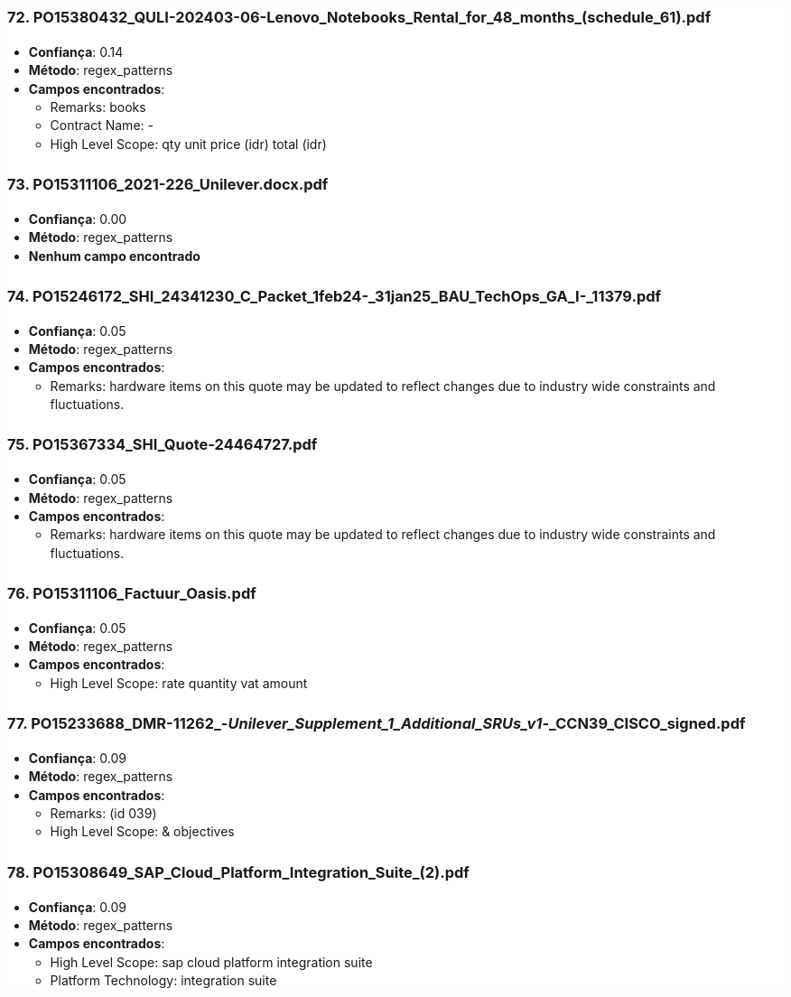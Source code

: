 ### 72. PO15380432_QULI-202403-06-Lenovo_Notebooks_Rental_for_48_months_(schedule_61).pdf
- **Confiança**: 0.14
- **Método**: regex_patterns
- **Campos encontrados**:
  - Remarks: books
  - Contract Name: -
  - High Level Scope: qty unit price (idr) total (idr)

### 73. PO15311106_2021-226_Unilever.docx.pdf
- **Confiança**: 0.00
- **Método**: regex_patterns
- **Nenhum campo encontrado**

### 74. PO15246172_SHI_24341230_C_Packet_1feb24-_31jan25_BAU_TechOps_GA_I-_11379.pdf
- **Confiança**: 0.05
- **Método**: regex_patterns
- **Campos encontrados**:
  - Remarks: hardware items on this quote may be updated to reflect changes due to industry wide constraints and fluctuations.

### 75. PO15367334_SHI_Quote-24464727.pdf
- **Confiança**: 0.05
- **Método**: regex_patterns
- **Campos encontrados**:
  - Remarks: hardware items on this quote may be updated to reflect changes due to industry wide constraints and fluctuations.

### 76. PO15311106_Factuur_Oasis.pdf
- **Confiança**: 0.05
- **Método**: regex_patterns
- **Campos encontrados**:
  - High Level Scope: rate quantity vat amount

### 77. PO15233688_DMR-11262_-_Unilever_Supplement_1_Additional_SRUs_v1_-_CCN39_CISCO_signed.pdf
- **Confiança**: 0.09
- **Método**: regex_patterns
- **Campos encontrados**:
  - Remarks: (id 039)
  - High Level Scope: & objectives

### 78. PO15308649_SAP_Cloud_Platform_Integration_Suite_(2).pdf
- **Confiança**: 0.09
- **Método**: regex_patterns
- **Campos encontrados**:
  - High Level Scope: sap cloud platform integration suite
  - Platform Technology: integration suite
